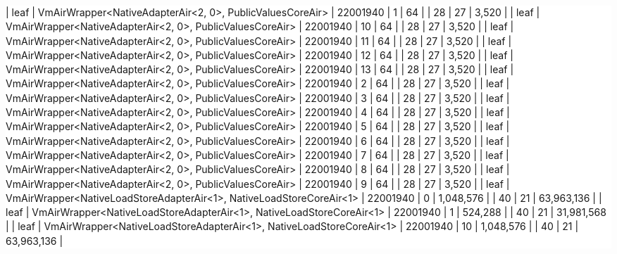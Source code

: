 | leaf | VmAirWrapper<NativeAdapterAir<2, 0>, PublicValuesCoreAir> | 22001940 | 1 | 64 |  | 28 | 27 | 3,520 | 
| leaf | VmAirWrapper<NativeAdapterAir<2, 0>, PublicValuesCoreAir> | 22001940 | 10 | 64 |  | 28 | 27 | 3,520 | 
| leaf | VmAirWrapper<NativeAdapterAir<2, 0>, PublicValuesCoreAir> | 22001940 | 11 | 64 |  | 28 | 27 | 3,520 | 
| leaf | VmAirWrapper<NativeAdapterAir<2, 0>, PublicValuesCoreAir> | 22001940 | 12 | 64 |  | 28 | 27 | 3,520 | 
| leaf | VmAirWrapper<NativeAdapterAir<2, 0>, PublicValuesCoreAir> | 22001940 | 13 | 64 |  | 28 | 27 | 3,520 | 
| leaf | VmAirWrapper<NativeAdapterAir<2, 0>, PublicValuesCoreAir> | 22001940 | 2 | 64 |  | 28 | 27 | 3,520 | 
| leaf | VmAirWrapper<NativeAdapterAir<2, 0>, PublicValuesCoreAir> | 22001940 | 3 | 64 |  | 28 | 27 | 3,520 | 
| leaf | VmAirWrapper<NativeAdapterAir<2, 0>, PublicValuesCoreAir> | 22001940 | 4 | 64 |  | 28 | 27 | 3,520 | 
| leaf | VmAirWrapper<NativeAdapterAir<2, 0>, PublicValuesCoreAir> | 22001940 | 5 | 64 |  | 28 | 27 | 3,520 | 
| leaf | VmAirWrapper<NativeAdapterAir<2, 0>, PublicValuesCoreAir> | 22001940 | 6 | 64 |  | 28 | 27 | 3,520 | 
| leaf | VmAirWrapper<NativeAdapterAir<2, 0>, PublicValuesCoreAir> | 22001940 | 7 | 64 |  | 28 | 27 | 3,520 | 
| leaf | VmAirWrapper<NativeAdapterAir<2, 0>, PublicValuesCoreAir> | 22001940 | 8 | 64 |  | 28 | 27 | 3,520 | 
| leaf | VmAirWrapper<NativeAdapterAir<2, 0>, PublicValuesCoreAir> | 22001940 | 9 | 64 |  | 28 | 27 | 3,520 | 
| leaf | VmAirWrapper<NativeLoadStoreAdapterAir<1>, NativeLoadStoreCoreAir<1> | 22001940 | 0 | 1,048,576 |  | 40 | 21 | 63,963,136 | 
| leaf | VmAirWrapper<NativeLoadStoreAdapterAir<1>, NativeLoadStoreCoreAir<1> | 22001940 | 1 | 524,288 |  | 40 | 21 | 31,981,568 | 
| leaf | VmAirWrapper<NativeLoadStoreAdapterAir<1>, NativeLoadStoreCoreAir<1> | 22001940 | 10 | 1,048,576 |  | 40 | 21 | 63,963,136 | 
